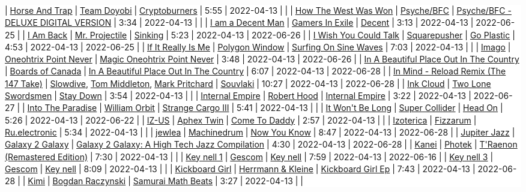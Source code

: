 | [Horse And Trap](https://open.spotify.com/track/1RM4T1hmEBie4QvqmmmhK5) | [Team Doyobi](https://open.spotify.com/artist/3PwebPlXy8NoRTcLIMmOrw) | [Cryptoburners](https://open.spotify.com/album/1J6cgnJ2VDd2P9tsNs96hf) | 5:55 | 2022-04-13 |  |
| [How The West Was Won](https://open.spotify.com/track/0b9Y3zOaw4E8rBOmsUCvxy) | [Psyche/BFC](https://open.spotify.com/artist/0HyKkzt6higWFs5IwxSzrw) | [Psyche/BFC \- DELUXE DIGITAL VERSION](https://open.spotify.com/album/505rV6smETxuNFTgRphph7) | 3:34 | 2022-04-13 |  |
| [I am a Decent Man](https://open.spotify.com/track/45XkXwH6EweTurMAA4VCLv) | [Gamers In Exile](https://open.spotify.com/artist/172ox6jADAYSGQstSEW7ap) | [Decent](https://open.spotify.com/album/0Zq8X6617wyJyKh87l6Zha) | 3:13 | 2022-04-13 | 2022-06-25 |
| [I Am Back](https://open.spotify.com/track/2XBfQaY3VfrsxuIBXn4h1h) | [Mr\. Projectile](https://open.spotify.com/artist/5Er2WCIjotL6kGdeQqE4i6) | [Sinking](https://open.spotify.com/album/7KsutdsxWLBNYUTN08MY1Y) | 5:23 | 2022-04-13 | 2022-06-26 |
| [I Wish You Could Talk](https://open.spotify.com/track/2Nho8rhto2Lxxoc7Eulo2g) | [Squarepusher](https://open.spotify.com/artist/4mtHSXwIHihO6MWNq5Qoko) | [Go Plastic](https://open.spotify.com/album/14DV5JzgIRhtqMMjtO4QOj) | 4:53 | 2022-04-13 | 2022-06-25 |
| [If It Really Is Me](https://open.spotify.com/track/1iQdWdTSQ8CPOKe3Ar6Chl) | [Polygon Window](https://open.spotify.com/artist/1A6LF8jYHkaRro5x8JRT2w) | [Surfing On Sine Waves](https://open.spotify.com/album/5ZINPXbRLusUuS4olqRFR0) | 7:03 | 2022-04-13 |  |
| [Imago](https://open.spotify.com/track/0NYpEhsiVaA2OaUCmt0ItW) | [Oneohtrix Point Never](https://open.spotify.com/artist/2wPDbhaGXCqROrVmwDdCrK) | [Magic Oneohtrix Point Never](https://open.spotify.com/album/0oGzSazidykcL5XNTEuS9z) | 3:48 | 2022-04-13 | 2022-06-26 |
| [In A Beautiful Place Out In The Country](https://open.spotify.com/track/1ilA1w8ewwREeAEHY2rqKa) | [Boards of Canada](https://open.spotify.com/artist/2VAvhf61GgLYmC6C8anyX1) | [In A Beautiful Place Out In The Country](https://open.spotify.com/album/2DcU3XHY41Z1InXHNkiJWe) | 6:07 | 2022-04-13 | 2022-06-28 |
| [In Mind \- Reload Remix \(The 147 Take\)](https://open.spotify.com/track/2UxQ9A2rZBGOBMdzzDm7re) | [Slowdive](https://open.spotify.com/artist/72X6FHxaShda0XeQw3vbeF), [Tom Middleton](https://open.spotify.com/artist/7KygebVvltzvrQxNnukuFT), [Mark Pritchard](https://open.spotify.com/artist/7wDfZhaCORLgP3K62R3MJK) | [Souvlaki](https://open.spotify.com/album/4i21O3uVh5palcfFhCjlT7) | 10:27 | 2022-04-13 | 2022-06-28 |
| [Ink Cloud](https://open.spotify.com/track/0TdG93DbHk8rQwZ6b3Zuag) | [Two Lone Swordsmen](https://open.spotify.com/artist/33Ztukerf3He8FeKk5acn8) | [Stay Down](https://open.spotify.com/album/47MAHFdX4iwu0pYo7VRDWO) | 3:54 | 2022-04-13 |  |
| [Internal Empire](https://open.spotify.com/track/3Wpvq2ai5KAjVDSae6y7UP) | [Robert Hood](https://open.spotify.com/artist/5ipQlfnpRCtyOuhYqvPvQ8) | [Internal Empire](https://open.spotify.com/album/1cxnfaTwhRSEVJaEYIrFJc) | 3:22 | 2022-04-13 | 2022-06-27 |
| [Into The Paradise](https://open.spotify.com/track/2wz0Gq4o6KrmcnwQsb5EEK) | [William Orbit](https://open.spotify.com/artist/2AHGrNDMKFi8rHqQ8kJqfl) | [Strange Cargo III](https://open.spotify.com/album/2tdJzRmoFwJME9skwrPGew) | 5:41 | 2022-04-13 |  |
| [It Won't Be Long](https://open.spotify.com/track/5Lu30wMAYMjR3SFFMRqq3Y) | [Super Collider](https://open.spotify.com/artist/7JAVVMYPeCTx4Uq1mp3uKD) | [Head On](https://open.spotify.com/album/6sx4PNjfA17PS3qhNRSDB5) | 5:26 | 2022-04-13 | 2022-06-22 |
| [IZ\-US](https://open.spotify.com/track/0c0Z5agmnSibjIWjdZV6R1) | [Aphex Twin](https://open.spotify.com/artist/6kBDZFXuLrZgHnvmPu9NsG) | [Come To Daddy](https://open.spotify.com/album/0ofaIVDxemaYYQipgWRYKp) | 2:57 | 2022-04-13 |  |
| [Izoterica](https://open.spotify.com/track/05SXaUnVg0TgMaz8G4Ejd6) | [Fizzarum](https://open.spotify.com/artist/1ENeg5AIor4zyCJbo6MwwW) | [Ru.electronic](https://open.spotify.com/album/05XW5eDVk2z9vC05j61ATM) | 5:34 | 2022-04-13 |  |
| [jewlea](https://open.spotify.com/track/6B49y7uSdHW1fb8Pn3asRk) | [Machinedrum](https://open.spotify.com/artist/06xa1OLBsMQJFXcl2tQkH4) | [Now You Know](https://open.spotify.com/album/0k2twNdr20RRpqWSvXvOIk) | 8:47 | 2022-04-13 | 2022-06-28 |
| [Jupiter Jazz](https://open.spotify.com/track/2T6rMXWYc934IWMudx1H1X) | [Galaxy 2 Galaxy](https://open.spotify.com/artist/2JW9UTb6ViFLYf7VQxBJqD) | [Galaxy 2 Galaxy: A High Tech Jazz Compilation](https://open.spotify.com/album/5f4gnlLgeEAj7RRoo4gIYV) | 4:30 | 2022-04-13 | 2022-06-28 |
| [Kanei](https://open.spotify.com/track/5pANSnFsxi85dCtjkL5yij) | [Photek](https://open.spotify.com/artist/3hXDMlrPegHRO0zUvBsRSI) | [T'Raenon \(Remastered Edition\)](https://open.spotify.com/album/68H34x36go49MEHBTbpeyi) | 7:30 | 2022-04-13 |  |
| [Key nell 1](https://open.spotify.com/track/5o004FwcLdLXlDN4Dx9uCO) | [Gescom](https://open.spotify.com/artist/15gVTrdUtcXOz3utK1GPp2) | [Key nell](https://open.spotify.com/album/3fgfPrVjNFBJzbmdxEdA9i) | 7:59 | 2022-04-13 | 2022-06-16 |
| [Key nell 3](https://open.spotify.com/track/0ZmsOT1SuGAzvtvPDm00y5) | [Gescom](https://open.spotify.com/artist/15gVTrdUtcXOz3utK1GPp2) | [Key nell](https://open.spotify.com/album/5yNyACuil6o4tglWiZAAMJ) | 8:09 | 2022-04-13 |  |
| [Kickboard Girl](https://open.spotify.com/track/6294glEFxnW4iSJ3DOUQuY) | [Herrmann & Kleine](https://open.spotify.com/artist/4eAvv4YZKpFzu7O8kPYHJk) | [Kickboard Girl Ep](https://open.spotify.com/album/0VuXgc5JYpw4cQZtGEDkoW) | 7:43 | 2022-04-13 | 2022-06-28 |
| [Kimi](https://open.spotify.com/track/50g7UM8Kj9Qa8PthMWm4mi) | [Bogdan Raczynski](https://open.spotify.com/artist/2bYCvT1nqpbbspU5DZG5nA) | [Samurai Math Beats](https://open.spotify.com/album/3eOyiseebkzsumYgFUdy1O) | 3:27 | 2022-04-13 |  |